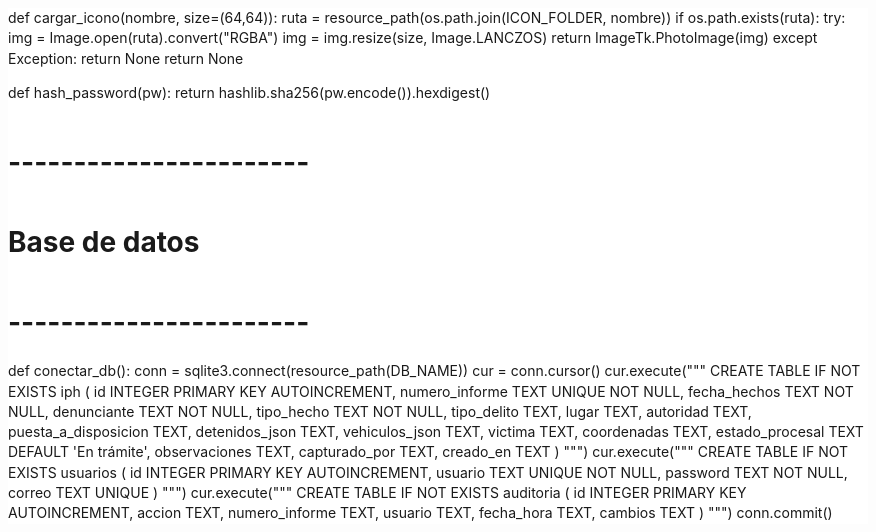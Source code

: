 def cargar_icono(nombre, size=(64,64)):
    ruta = resource_path(os.path.join(ICON_FOLDER, nombre))
    if os.path.exists(ruta):
        try:
            img = Image.open(ruta).convert("RGBA")
            img = img.resize(size, Image.LANCZOS)
            return ImageTk.PhotoImage(img)
        except Exception:
            return None
    return None

def hash_password(pw):
    return hashlib.sha256(pw.encode()).hexdigest()

# -----------------------
# Base de datos
# -----------------------
def conectar_db():
    conn = sqlite3.connect(resource_path(DB_NAME))
    cur = conn.cursor()
    cur.execute("""
        CREATE TABLE IF NOT EXISTS iph (
            id INTEGER PRIMARY KEY AUTOINCREMENT,
            numero_informe TEXT UNIQUE NOT NULL,
            fecha_hechos TEXT NOT NULL,
            denunciante TEXT NOT NULL,
            tipo_hecho TEXT NOT NULL,
            tipo_delito TEXT,
            lugar TEXT,
            autoridad TEXT,
            puesta_a_disposicion TEXT,
            detenidos_json TEXT,
            vehiculos_json TEXT,
            victima TEXT,
            coordenadas TEXT,
            estado_procesal TEXT DEFAULT 'En trámite',
            observaciones TEXT,
            capturado_por TEXT,
            creado_en TEXT
        )
    """)
    cur.execute("""
        CREATE TABLE IF NOT EXISTS usuarios (
            id INTEGER PRIMARY KEY AUTOINCREMENT,
            usuario TEXT UNIQUE NOT NULL,
            password TEXT NOT NULL,
            correo TEXT UNIQUE
        )
    """)
    cur.execute("""
        CREATE TABLE IF NOT EXISTS auditoria (
            id INTEGER PRIMARY KEY AUTOINCREMENT,
            accion TEXT,
            numero_informe TEXT,
            usuario TEXT,
            fecha_hora TEXT,
            cambios TEXT
        )
    """)
    conn.commit()